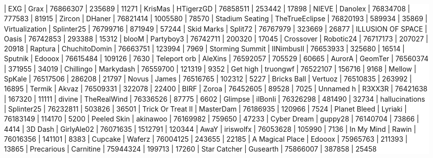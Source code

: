 | EXG | Grax | 76866307 | 235689 | 11271
| KrisMas | HTigerzGD | 76858511 | 253442 | 17898
| NIEVE | Danolex | 76834708 | 777583 | 81915
| Zircon | DHaner | 76821414 | 1005580 | 78570
| Stadium Seating | TheTrueEclipse | 76820193 | 589934 | 35869
| Virtualization | Splinter25 | 76799716 | 871949 | 57244
| Skid Marks | Split72 | 76767979 | 323669 | 26877
| ILLUSION OF SPACE | Oasis | 76742853 | 293388 | 15312
| blooM | Partyboy3 | 76742711 | 200320 | 17045
| Crossover | Robotic24 | 76717173 | 207027 | 20918
| Raptura | ChuchitoDomin | 76663751 | 123994 | 7969
| Storming Summit | IINimbusII | 76653933 | 325680 | 16514
| Sputnik | Edooox | 76615484 | 109126 | 7630
| Teleport orb | AleXins | 76592057 | 705529 | 60665
| AurorA | GeomTer | 76560374 | 371955 | 34019
| Chillingo | Markydash | 76559700 | 121319 | 9352
| Get high | truongwf | 76522107 | 156716 | 9168
| Mellow | SpKale | 76517506 | 286208 | 21797
| Novus | James | 76516765 | 102312 | 5227
| Bricks Ball | Vertuoz | 76510835 | 263992 | 16895
| Termik | Akvaz | 76509331 | 322078 | 22400
| BIRF | Zoroa | 76452605 | 89528 | 7025
| Unnamed h | R3XX3R | 76421638 | 167320 | 11111
| divine | TheRealWind | 76336526 | 87775 | 6602
| Glimpse | iIBonIi | 76326298 | 481490 | 32734
| hallucinations | Splinter25 | 76232811 | 503826 | 36501
| Trick Or Treat II | MasterDam | 76186935 | 120966 | 7524
| Planet Bleed | Lyriaki | 76183149 | 114170 | 5200
| Peeled Skin | akinawoo | 76169982 | 759650 | 47233
| Cyber Dream | guppy28 | 76140704 | 73866 | 4414
| 3D Dash | GirlyAle02 | 76071635 | 1512791 | 120344
| AwaY | iriswolfx | 76053628 | 105990 | 7136
| In My Mind | Rawin | 76016356 | 141101 | 8383
| Cupcake | Waferz | 76004125 | 243655 | 22185
| A Magical Place | Edooox | 75965763 | 211393 | 13865
| Precarious | Carnitine | 75944324 | 199713 | 17260
| Star Catcher | Gusearth | 75866007 | 387858 | 25458